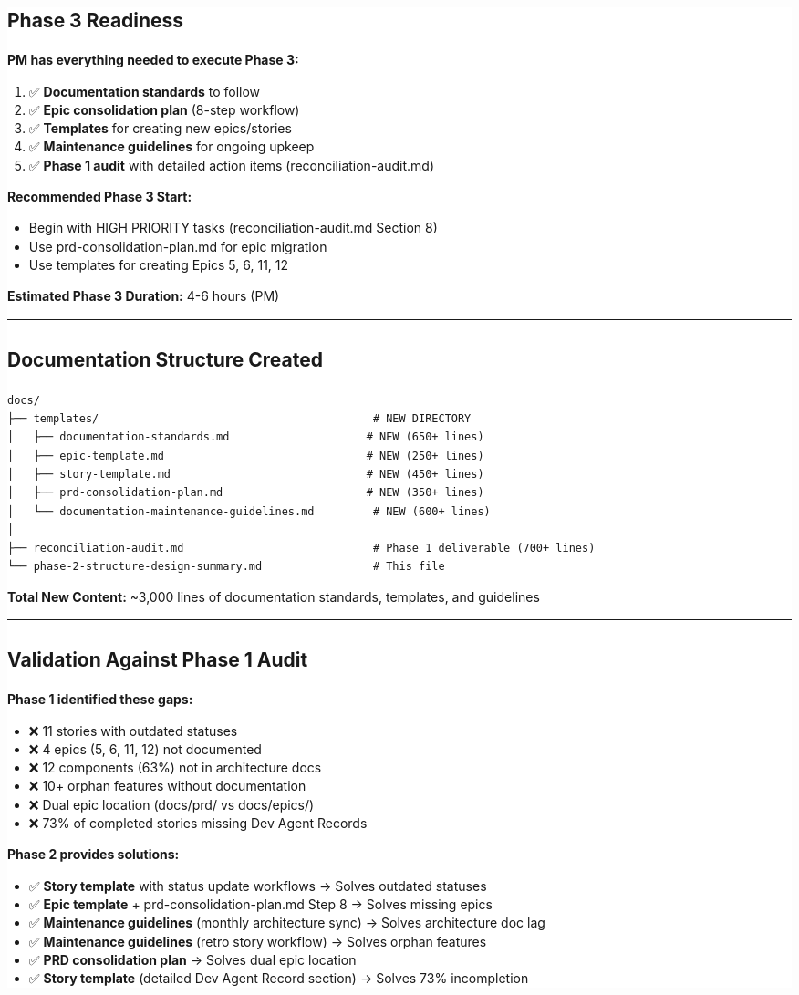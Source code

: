 
## Phase 3 Readiness

**PM has everything needed to execute Phase 3:**

1. ✅ **Documentation standards** to follow
2. ✅ **Epic consolidation plan** (8-step workflow)
3. ✅ **Templates** for creating new epics/stories
4. ✅ **Maintenance guidelines** for ongoing upkeep
5. ✅ **Phase 1 audit** with detailed action items (reconciliation-audit.md)

**Recommended Phase 3 Start:**
- Begin with HIGH PRIORITY tasks (reconciliation-audit.md Section 8)
- Use prd-consolidation-plan.md for epic migration
- Use templates for creating Epics 5, 6, 11, 12

**Estimated Phase 3 Duration:** 4-6 hours (PM)

---

## Documentation Structure Created

```plaintext
docs/
├── templates/                                          # NEW DIRECTORY
│   ├── documentation-standards.md                     # NEW (650+ lines)
│   ├── epic-template.md                               # NEW (250+ lines)
│   ├── story-template.md                              # NEW (450+ lines)
│   ├── prd-consolidation-plan.md                      # NEW (350+ lines)
│   └── documentation-maintenance-guidelines.md         # NEW (600+ lines)
│
├── reconciliation-audit.md                             # Phase 1 deliverable (700+ lines)
└── phase-2-structure-design-summary.md                 # This file
```

**Total New Content:** ~3,000 lines of documentation standards, templates, and guidelines

---

## Validation Against Phase 1 Audit

**Phase 1 identified these gaps:**
- ❌ 11 stories with outdated statuses
- ❌ 4 epics (5, 6, 11, 12) not documented
- ❌ 12 components (63%) not in architecture docs
- ❌ 10+ orphan features without documentation
- ❌ Dual epic location (docs/prd/ vs docs/epics/)
- ❌ 73% of completed stories missing Dev Agent Records

**Phase 2 provides solutions:**
- ✅ **Story template** with status update workflows → Solves outdated statuses
- ✅ **Epic template** + prd-consolidation-plan.md Step 8 → Solves missing epics
- ✅ **Maintenance guidelines** (monthly architecture sync) → Solves architecture doc lag
- ✅ **Maintenance guidelines** (retro story workflow) → Solves orphan features
- ✅ **PRD consolidation plan** → Solves dual epic location
- ✅ **Story template** (detailed Dev Agent Record section) → Solves 73% incompletion
